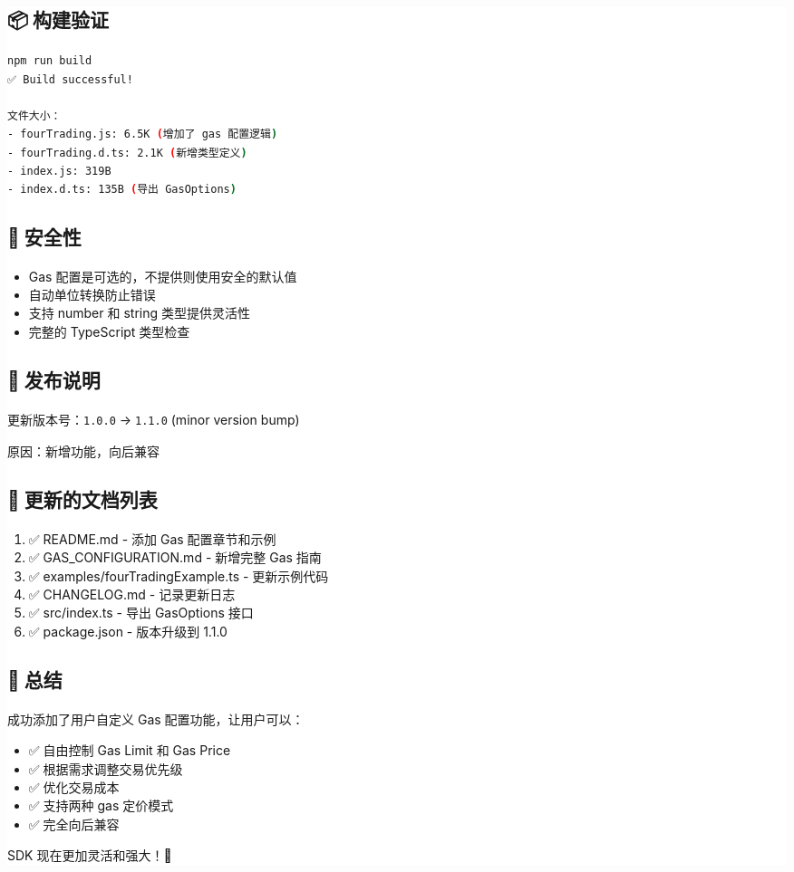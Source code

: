 ## 📦 构建验证

```bash
npm run build
✅ Build successful!

文件大小：
- fourTrading.js: 6.5K (增加了 gas 配置逻辑)
- fourTrading.d.ts: 2.1K (新增类型定义)
- index.js: 319B
- index.d.ts: 135B (导出 GasOptions)
```

## 🔐 安全性

- Gas 配置是可选的，不提供则使用安全的默认值
- 自动单位转换防止错误
- 支持 number 和 string 类型提供灵活性
- 完整的 TypeScript 类型检查

## 🚀 发布说明

更新版本号：`1.0.0` → `1.1.0` (minor version bump)

原因：新增功能，向后兼容

## 📝 更新的文档列表

1. ✅ README.md - 添加 Gas 配置章节和示例
2. ✅ GAS_CONFIGURATION.md - 新增完整 Gas 指南
3. ✅ examples/fourTradingExample.ts - 更新示例代码
4. ✅ CHANGELOG.md - 记录更新日志
5. ✅ src/index.ts - 导出 GasOptions 接口
6. ✅ package.json - 版本升级到 1.1.0

## 🎉 总结

成功添加了用户自定义 Gas 配置功能，让用户可以：

- ✅ 自由控制 Gas Limit 和 Gas Price
- ✅ 根据需求调整交易优先级
- ✅ 优化交易成本
- ✅ 支持两种 gas 定价模式
- ✅ 完全向后兼容

SDK 现在更加灵活和强大！🚀
